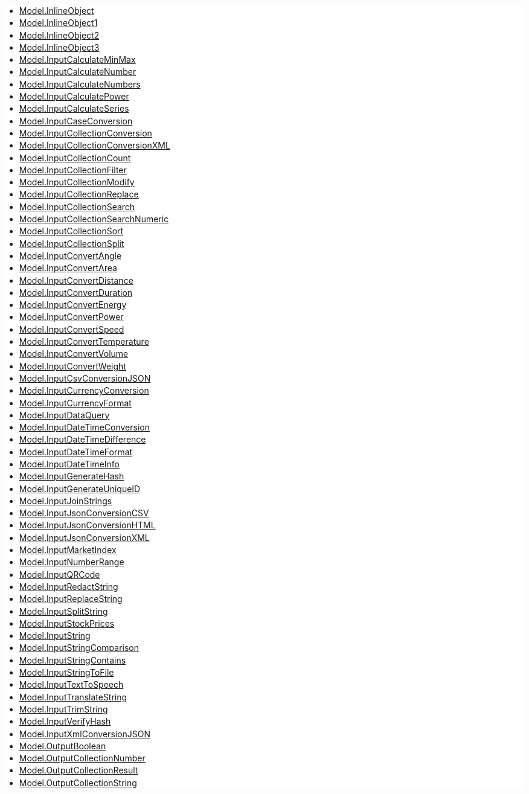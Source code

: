  - [Model.InlineObject](docs/InlineObject.md)
 - [Model.InlineObject1](docs/InlineObject1.md)
 - [Model.InlineObject2](docs/InlineObject2.md)
 - [Model.InlineObject3](docs/InlineObject3.md)
 - [Model.InputCalculateMinMax](docs/InputCalculateMinMax.md)
 - [Model.InputCalculateNumber](docs/InputCalculateNumber.md)
 - [Model.InputCalculateNumbers](docs/InputCalculateNumbers.md)
 - [Model.InputCalculatePower](docs/InputCalculatePower.md)
 - [Model.InputCalculateSeries](docs/InputCalculateSeries.md)
 - [Model.InputCaseConversion](docs/InputCaseConversion.md)
 - [Model.InputCollectionConversion](docs/InputCollectionConversion.md)
 - [Model.InputCollectionConversionXML](docs/InputCollectionConversionXML.md)
 - [Model.InputCollectionCount](docs/InputCollectionCount.md)
 - [Model.InputCollectionFilter](docs/InputCollectionFilter.md)
 - [Model.InputCollectionModify](docs/InputCollectionModify.md)
 - [Model.InputCollectionReplace](docs/InputCollectionReplace.md)
 - [Model.InputCollectionSearch](docs/InputCollectionSearch.md)
 - [Model.InputCollectionSearchNumeric](docs/InputCollectionSearchNumeric.md)
 - [Model.InputCollectionSort](docs/InputCollectionSort.md)
 - [Model.InputCollectionSplit](docs/InputCollectionSplit.md)
 - [Model.InputConvertAngle](docs/InputConvertAngle.md)
 - [Model.InputConvertArea](docs/InputConvertArea.md)
 - [Model.InputConvertDistance](docs/InputConvertDistance.md)
 - [Model.InputConvertDuration](docs/InputConvertDuration.md)
 - [Model.InputConvertEnergy](docs/InputConvertEnergy.md)
 - [Model.InputConvertPower](docs/InputConvertPower.md)
 - [Model.InputConvertSpeed](docs/InputConvertSpeed.md)
 - [Model.InputConvertTemperature](docs/InputConvertTemperature.md)
 - [Model.InputConvertVolume](docs/InputConvertVolume.md)
 - [Model.InputConvertWeight](docs/InputConvertWeight.md)
 - [Model.InputCsvConversionJSON](docs/InputCsvConversionJSON.md)
 - [Model.InputCurrencyConversion](docs/InputCurrencyConversion.md)
 - [Model.InputCurrencyFormat](docs/InputCurrencyFormat.md)
 - [Model.InputDataQuery](docs/InputDataQuery.md)
 - [Model.InputDateTimeConversion](docs/InputDateTimeConversion.md)
 - [Model.InputDateTimeDifference](docs/InputDateTimeDifference.md)
 - [Model.InputDateTimeFormat](docs/InputDateTimeFormat.md)
 - [Model.InputDateTimeInfo](docs/InputDateTimeInfo.md)
 - [Model.InputGenerateHash](docs/InputGenerateHash.md)
 - [Model.InputGenerateUniqueID](docs/InputGenerateUniqueID.md)
 - [Model.InputJoinStrings](docs/InputJoinStrings.md)
 - [Model.InputJsonConversionCSV](docs/InputJsonConversionCSV.md)
 - [Model.InputJsonConversionHTML](docs/InputJsonConversionHTML.md)
 - [Model.InputJsonConversionXML](docs/InputJsonConversionXML.md)
 - [Model.InputMarketIndex](docs/InputMarketIndex.md)
 - [Model.InputNumberRange](docs/InputNumberRange.md)
 - [Model.InputQRCode](docs/InputQRCode.md)
 - [Model.InputRedactString](docs/InputRedactString.md)
 - [Model.InputReplaceString](docs/InputReplaceString.md)
 - [Model.InputSplitString](docs/InputSplitString.md)
 - [Model.InputStockPrices](docs/InputStockPrices.md)
 - [Model.InputString](docs/InputString.md)
 - [Model.InputStringComparison](docs/InputStringComparison.md)
 - [Model.InputStringContains](docs/InputStringContains.md)
 - [Model.InputStringToFile](docs/InputStringToFile.md)
 - [Model.InputTextToSpeech](docs/InputTextToSpeech.md)
 - [Model.InputTranslateString](docs/InputTranslateString.md)
 - [Model.InputTrimString](docs/InputTrimString.md)
 - [Model.InputVerifyHash](docs/InputVerifyHash.md)
 - [Model.InputXmlConversionJSON](docs/InputXmlConversionJSON.md)
 - [Model.OutputBoolean](docs/OutputBoolean.md)
 - [Model.OutputCollectionNumber](docs/OutputCollectionNumber.md)
 - [Model.OutputCollectionResult](docs/OutputCollectionResult.md)
 - [Model.OutputCollectionString](docs/OutputCollectionString.md)